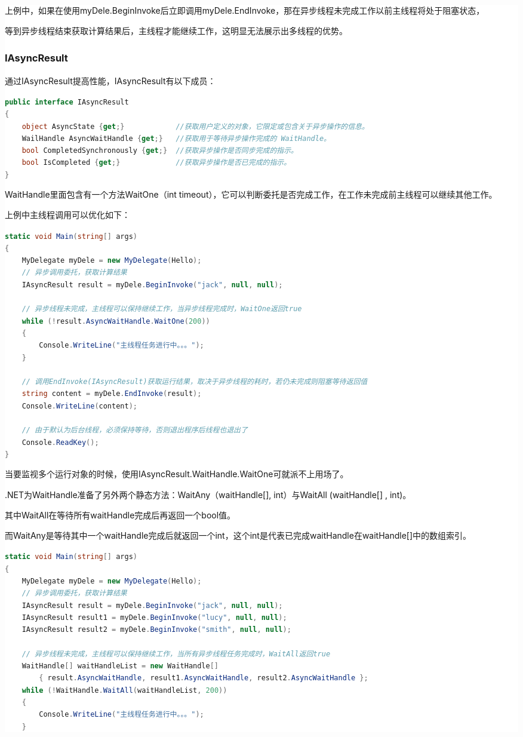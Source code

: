 上例中，如果在使用myDele.BeginInvoke后立即调用myDele.EndInvoke，那在异步线程未完成工作以前主线程将处于阻塞状态，

等到异步线程结束获取计算结果后，主线程才能继续工作，这明显无法展示出多线程的优势。

<a id="markdown-iasyncresult" name="iasyncresult"></a>
### IAsyncResult

通过IAsyncResult提高性能，IAsyncResult有以下成员：
```cs
public interface IAsyncResult
{
    object AsyncState {get;}            //获取用户定义的对象，它限定或包含关于异步操作的信息。
    WailHandle AsyncWaitHandle {get;}   //获取用于等待异步操作完成的 WaitHandle。
    bool CompletedSynchronously {get;}  //获取异步操作是否同步完成的指示。
    bool IsCompleted {get;}             //获取异步操作是否已完成的指示。
}
```

WaitHandle里面包含有一个方法WaitOne（int timeout），它可以判断委托是否完成工作，在工作未完成前主线程可以继续其他工作。

上例中主线程调用可以优化如下：
```cs
static void Main(string[] args)
{
    MyDelegate myDele = new MyDelegate(Hello);
    // 异步调用委托，获取计算结果
    IAsyncResult result = myDele.BeginInvoke("jack", null, null);
    
    // 异步线程未完成，主线程可以保持继续工作，当异步线程完成时，WaitOne返回true
    while (!result.AsyncWaitHandle.WaitOne(200))
    {
        Console.WriteLine("主线程任务进行中。。。");
    }
    
    // 调用EndInvoke(IAsyncResult)获取运行结果，取决于异步线程的耗时，若仍未完成则阻塞等待返回值
    string content = myDele.EndInvoke(result);
    Console.WriteLine(content);

    // 由于默认为后台线程，必须保持等待，否则退出程序后线程也退出了
    Console.ReadKey();
}
```

当要监视多个运行对象的时候，使用IAsyncResult.WaitHandle.WaitOne可就派不上用场了。

.NET为WaitHandle准备了另外两个静态方法：WaitAny（waitHandle[], int）与WaitAll (waitHandle[] , int)。

其中WaitAll在等待所有waitHandle完成后再返回一个bool值。

而WaitAny是等待其中一个waitHandle完成后就返回一个int，这个int是代表已完成waitHandle在waitHandle[]中的数组索引。

```cs
static void Main(string[] args)
{
    MyDelegate myDele = new MyDelegate(Hello);
    // 异步调用委托，获取计算结果
    IAsyncResult result = myDele.BeginInvoke("jack", null, null);
    IAsyncResult result1 = myDele.BeginInvoke("lucy", null, null);
    IAsyncResult result2 = myDele.BeginInvoke("smith", null, null);

    // 异步线程未完成，主线程可以保持继续工作，当所有异步线程任务完成时，WaitAll返回true
    WaitHandle[] waitHandleList = new WaitHandle[]
        { result.AsyncWaitHandle, result1.AsyncWaitHandle, result2.AsyncWaitHandle };
    while (!WaitHandle.WaitAll(waitHandleList, 200))
    {
        Console.WriteLine("主线程任务进行中。。。");
    }

```